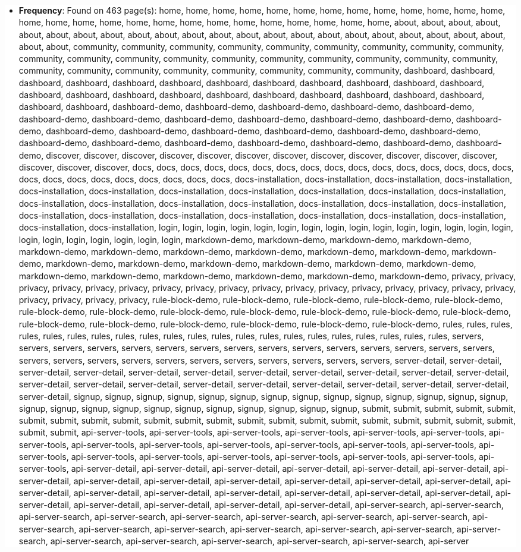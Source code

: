   - **Frequency**: Found on 463 page(s): home, home, home, home, home, home, home, home, home, home, home, home, home, home, home, home, home, home, home, home, home, home, home, home, home, home, home, about, about, about, about, about, about, about, about, about, about, about, about, about, about, about, about, about, about, about, about, about, about, about, about, community, community, community, community, community, community, community, community, community, community, community, community, community, community, community, community, community, community, community, community, community, community, community, community, community, community, community, dashboard, dashboard, dashboard, dashboard, dashboard, dashboard, dashboard, dashboard, dashboard, dashboard, dashboard, dashboard, dashboard, dashboard, dashboard, dashboard, dashboard, dashboard, dashboard, dashboard, dashboard, dashboard, dashboard, dashboard, dashboard-demo, dashboard-demo, dashboard-demo, dashboard-demo, dashboard-demo, dashboard-demo, dashboard-demo, dashboard-demo, dashboard-demo, dashboard-demo, dashboard-demo, dashboard-demo, dashboard-demo, dashboard-demo, dashboard-demo, dashboard-demo, dashboard-demo, dashboard-demo, dashboard-demo, dashboard-demo, dashboard-demo, dashboard-demo, dashboard-demo, dashboard-demo, dashboard-demo, discover, discover, discover, discover, discover, discover, discover, discover, discover, discover, discover, discover, discover, discover, discover, docs, docs, docs, docs, docs, docs, docs, docs, docs, docs, docs, docs, docs, docs, docs, docs, docs, docs, docs, docs, docs, docs, docs, docs, docs, docs-installation, docs-installation, docs-installation, docs-installation, docs-installation, docs-installation, docs-installation, docs-installation, docs-installation, docs-installation, docs-installation, docs-installation, docs-installation, docs-installation, docs-installation, docs-installation, docs-installation, docs-installation, docs-installation, docs-installation, docs-installation, docs-installation, docs-installation, docs-installation, docs-installation, docs-installation, docs-installation, login, login, login, login, login, login, login, login, login, login, login, login, login, login, login, login, login, login, login, login, login, login, markdown-demo, markdown-demo, markdown-demo, markdown-demo, markdown-demo, markdown-demo, markdown-demo, markdown-demo, markdown-demo, markdown-demo, markdown-demo, markdown-demo, markdown-demo, markdown-demo, markdown-demo, markdown-demo, markdown-demo, markdown-demo, markdown-demo, markdown-demo, markdown-demo, markdown-demo, markdown-demo, privacy, privacy, privacy, privacy, privacy, privacy, privacy, privacy, privacy, privacy, privacy, privacy, privacy, privacy, privacy, privacy, privacy, privacy, privacy, privacy, privacy, rule-block-demo, rule-block-demo, rule-block-demo, rule-block-demo, rule-block-demo, rule-block-demo, rule-block-demo, rule-block-demo, rule-block-demo, rule-block-demo, rule-block-demo, rule-block-demo, rule-block-demo, rule-block-demo, rule-block-demo, rule-block-demo, rule-block-demo, rule-block-demo, rules, rules, rules, rules, rules, rules, rules, rules, rules, rules, rules, rules, rules, rules, rules, rules, rules, rules, rules, rules, rules, servers, servers, servers, servers, servers, servers, servers, servers, servers, servers, servers, servers, servers, servers, servers, servers, servers, servers, servers, servers, servers, servers, servers, servers, servers, servers, server-detail, server-detail, server-detail, server-detail, server-detail, server-detail, server-detail, server-detail, server-detail, server-detail, server-detail, server-detail, server-detail, server-detail, server-detail, server-detail, server-detail, server-detail, server-detail, server-detail, server-detail, signup, signup, signup, signup, signup, signup, signup, signup, signup, signup, signup, signup, signup, signup, signup, signup, signup, signup, signup, signup, signup, signup, signup, signup, signup, submit, submit, submit, submit, submit, submit, submit, submit, submit, submit, submit, submit, submit, submit, submit, submit, submit, submit, submit, submit, submit, submit, submit, api-server-tools, api-server-tools, api-server-tools, api-server-tools, api-server-tools, api-server-tools, api-server-tools, api-server-tools, api-server-tools, api-server-tools, api-server-tools, api-server-tools, api-server-tools, api-server-tools, api-server-tools, api-server-tools, api-server-tools, api-server-tools, api-server-tools, api-server-tools, api-server-tools, api-server-detail, api-server-detail, api-server-detail, api-server-detail, api-server-detail, api-server-detail, api-server-detail, api-server-detail, api-server-detail, api-server-detail, api-server-detail, api-server-detail, api-server-detail, api-server-detail, api-server-detail, api-server-detail, api-server-detail, api-server-detail, api-server-detail, api-server-detail, api-server-detail, api-server-detail, api-server-detail, api-server-detail, api-server-detail, api-server-search, api-server-search, api-server-search, api-server-search, api-server-search, api-server-search, api-server-search, api-server-search, api-server-search, api-server-search, api-server-search, api-server-search, api-server-search, api-server-search, api-server-search, api-server-search, api-server-search, api-server-search, api-server-search, api-server-search, api-server